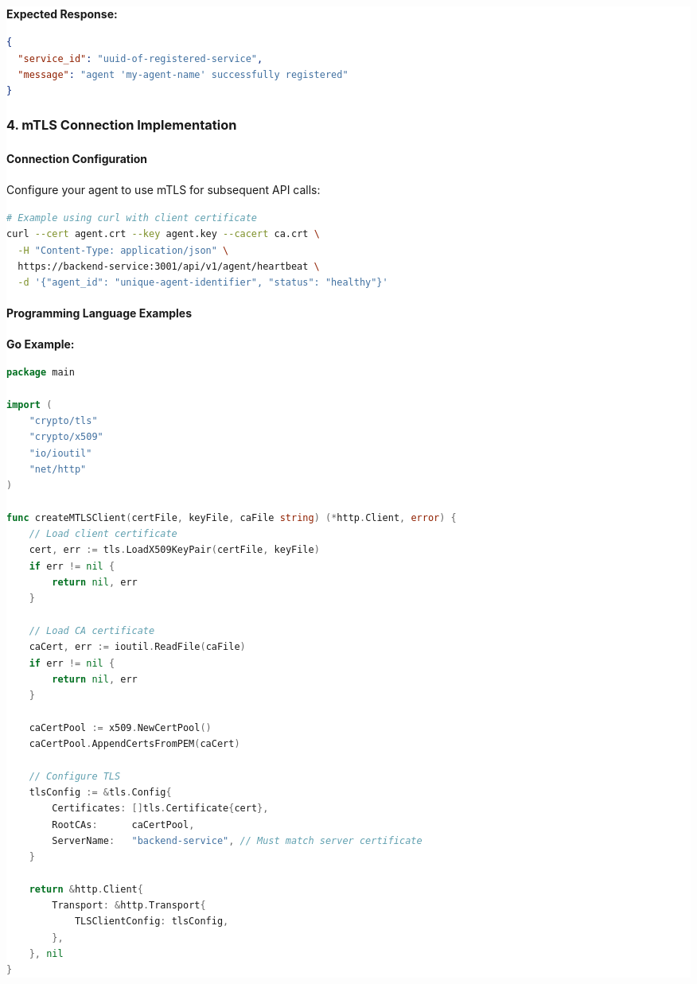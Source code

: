 **Expected Response:**
```json
{
  "service_id": "uuid-of-registered-service",
  "message": "agent 'my-agent-name' successfully registered"
}
```

### 4. mTLS Connection Implementation

#### Connection Configuration

Configure your agent to use mTLS for subsequent API calls:

```bash
# Example using curl with client certificate
curl --cert agent.crt --key agent.key --cacert ca.crt \
  -H "Content-Type: application/json" \
  https://backend-service:3001/api/v1/agent/heartbeat \
  -d '{"agent_id": "unique-agent-identifier", "status": "healthy"}'
```

#### Programming Language Examples

**Go Example:**
```go
package main

import (
    "crypto/tls"
    "crypto/x509"
    "io/ioutil"
    "net/http"
)

func createMTLSClient(certFile, keyFile, caFile string) (*http.Client, error) {
    // Load client certificate
    cert, err := tls.LoadX509KeyPair(certFile, keyFile)
    if err != nil {
        return nil, err
    }

    // Load CA certificate
    caCert, err := ioutil.ReadFile(caFile)
    if err != nil {
        return nil, err
    }
    
    caCertPool := x509.NewCertPool()
    caCertPool.AppendCertsFromPEM(caCert)

    // Configure TLS
    tlsConfig := &tls.Config{
        Certificates: []tls.Certificate{cert},
        RootCAs:      caCertPool,
        ServerName:   "backend-service", // Must match server certificate
    }

    return &http.Client{
        Transport: &http.Transport{
            TLSClientConfig: tlsConfig,
        },
    }, nil
}
```
